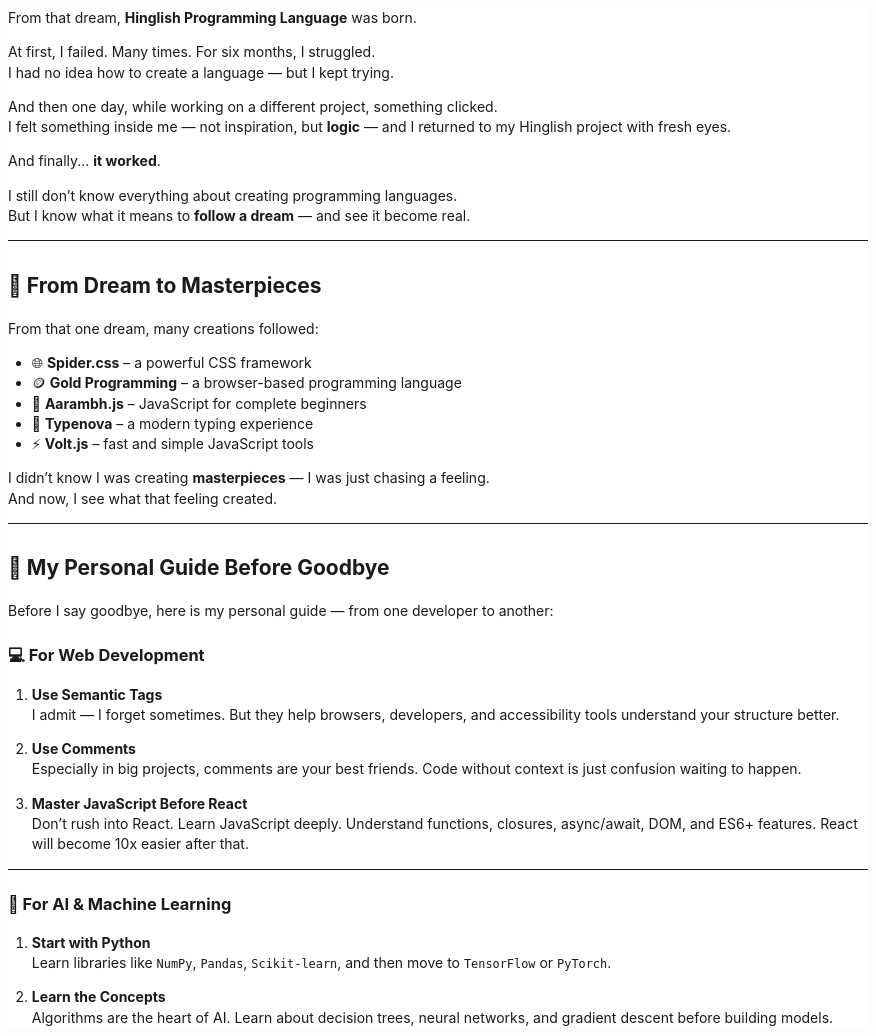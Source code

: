 From that dream, **Hinglish Programming Language** was born.

At first, I failed. Many times. For six months, I struggled.  
I had no idea how to create a language — but I kept trying.

And then one day, while working on a different project, something clicked.  
I felt something inside me — not inspiration, but **logic** — and I returned to my Hinglish project with fresh eyes.

And finally... **it worked**.

I still don’t know everything about creating programming languages.  
But I know what it means to **follow a dream** — and see it become real.

---

## 🌈 From Dream to Masterpieces

From that one dream, many creations followed:

- 🌐 **Spider.css** – a powerful CSS framework
- 🪙 **Gold Programming** – a browser-based programming language
- 🌱 **Aarambh.js** – JavaScript for complete beginners
- 🎯 **Typenova** – a modern typing experience
- ⚡ **Volt.js** – fast and simple JavaScript tools

I didn’t know I was creating **masterpieces** — I was just chasing a feeling.  
And now, I see what that feeling created.

---

## 🧭 My Personal Guide Before Goodbye

Before I say goodbye, here is my personal guide — from one developer to another:

### 💻 For Web Development
1. **Use Semantic Tags**  
   I admit — I forget sometimes. But they help browsers, developers, and accessibility tools understand your structure better.

2. **Use Comments**  
   Especially in big projects, comments are your best friends. Code without context is just confusion waiting to happen.

3. **Master JavaScript Before React**  
   Don’t rush into React. Learn JavaScript deeply. Understand functions, closures, async/await, DOM, and ES6+ features. React will become 10x easier after that.

---

### 🤖 For AI & Machine Learning
1. **Start with Python**  
   Learn libraries like `NumPy`, `Pandas`, `Scikit-learn`, and then move to `TensorFlow` or `PyTorch`.

2. **Learn the Concepts**  
   Algorithms are the heart of AI. Learn about decision trees, neural networks, and gradient descent before building models.
